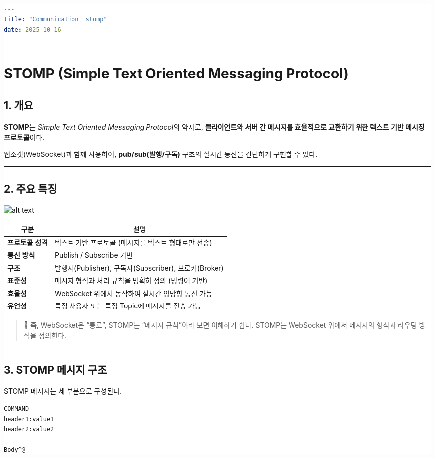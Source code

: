 ```yaml
---
title: "Communication  stomp"
date: 2025-10-16
---
```


# STOMP (Simple Text Oriented Messaging Protocol)

## 1. 개요

**STOMP**는 *Simple Text Oriented Messaging Protocol*의 약자로,
**클라이언트와 서버 간 메시지를 효율적으로 교환하기 위한 텍스트 기반 메시징 프로토콜**이다.

웹소켓(WebSocket)과 함께 사용하여, **pub/sub(발행/구독)** 구조의 실시간 통신을 간단하게 구현할 수 있다.

---

## 2. 주요 특징


![alt text](/justin-book/images/front/2stomp.png)


| 구분          | 설명                                           |
| ----------- | -------------------------------------------- |
| **프로토콜 성격** | 텍스트 기반 프로토콜 (메시지를 텍스트 형태로만 전송)               |
| **통신 방식**   | Publish / Subscribe 기반                       |
| **구조**      | 발행자(Publisher), 구독자(Subscriber), 브로커(Broker) |
| **표준성**     | 메시지 형식과 처리 규칙을 명확히 정의 (명령어 기반)               |
| **효율성**     | WebSocket 위에서 동작하여 실시간 양방향 통신 가능             |
| **유연성**     | 특정 사용자 또는 특정 Topic에 메시지를 전송 가능               |

> 💬 **즉**, WebSocket은 “통로”, STOMP는 “메시지 규칙”이라 보면 이해하기 쉽다.
> STOMP는 WebSocket 위에서 메시지의 형식과 라우팅 방식을 정의한다.

---

## 3. STOMP 메시지 구조

STOMP 메시지는 세 부분으로 구성된다.

```
COMMAND
header1:value1
header2:value2

Body^@
```
